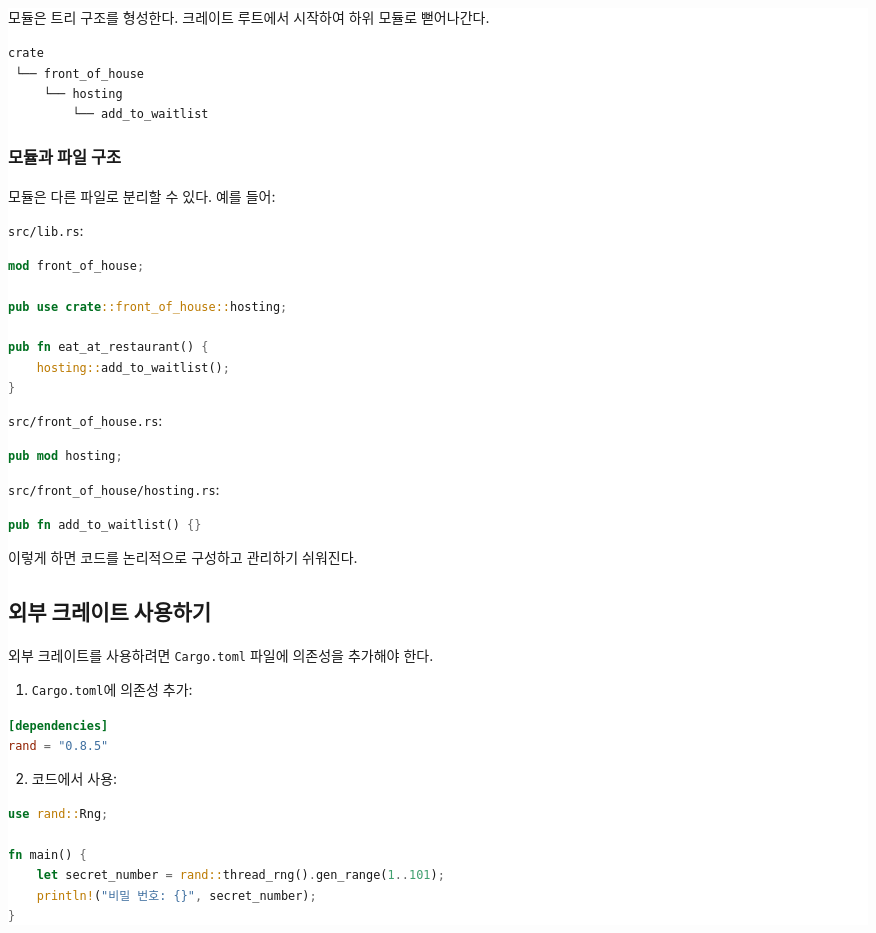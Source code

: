 모듈은 트리 구조를 형성한다. 크레이트 루트에서 시작하여 하위 모듈로 뻗어나간다.

```
crate
 └── front_of_house
     └── hosting
         └── add_to_waitlist
```

### 모듈과 파일 구조

모듈은 다른 파일로 분리할 수 있다. 예를 들어:

`src/lib.rs`:
```rust
mod front_of_house;

pub use crate::front_of_house::hosting;

pub fn eat_at_restaurant() {
    hosting::add_to_waitlist();
}
```

`src/front_of_house.rs`:
```rust
pub mod hosting;
```

`src/front_of_house/hosting.rs`:
```rust
pub fn add_to_waitlist() {}
```

이렇게 하면 코드를 논리적으로 구성하고 관리하기 쉬워진다.

## 외부 크레이트 사용하기

외부 크레이트를 사용하려면 `Cargo.toml` 파일에 의존성을 추가해야 한다.

1. `Cargo.toml`에 의존성 추가:

```toml
[dependencies]
rand = "0.8.5"
```

2. 코드에서 사용:

```rust
use rand::Rng;

fn main() {
    let secret_number = rand::thread_rng().gen_range(1..101);
    println!("비밀 번호: {}", secret_number);
}
```
